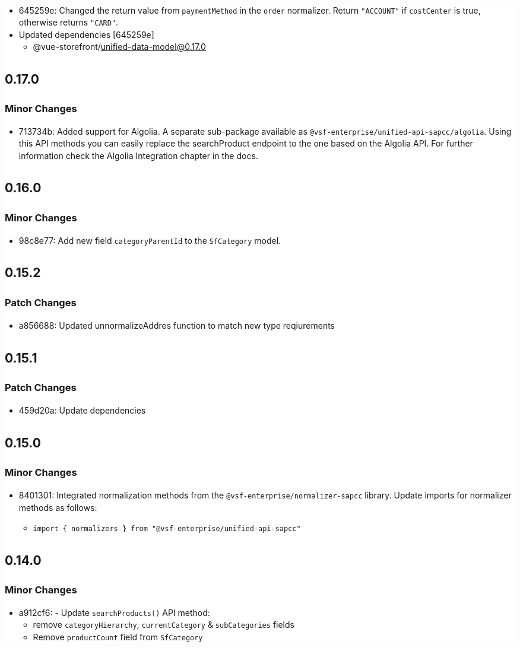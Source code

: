 - 645259e: Changed the return value from `paymentMethod` in the `order` normalizer. Return `"ACCOUNT"` if `costCenter` is true, otherwise returns `"CARD"`.
- Updated dependencies [645259e]
  - @vue-storefront/unified-data-model@0.17.0

## 0.17.0

### Minor Changes

- 713734b: Added support for Algolia. A separate sub-package available as `@vsf-enterprise/unified-api-sapcc/algolia`. Using this API methods you can easily replace the searchProduct endpoint to the one based on the Algolia API. For further information check the Algolia Integration chapter in the docs.

## 0.16.0

### Minor Changes

- 98c8e77: Add new field `categoryParentId` to the `SfCategory` model.

## 0.15.2

### Patch Changes

- a856688: Updated unnormalizeAddres function to match new type reqiurements

## 0.15.1

### Patch Changes

- 459d20a: Update dependencies

## 0.15.0

### Minor Changes

- 8401301: Integrated normalization methods from the `@vsf-enterprise/normalizer-sapcc` library. Update imports for normalizer methods as follows:

  - `import { normalizers } from "@vsf-enterprise/unified-api-sapcc"`

## 0.14.0

### Minor Changes

- a912cf6: - Update `searchProducts()` API method:
  - remove `categoryHierarchy`, `currentCategory` & `subCategories` fields
  - Remove `productCount` field from `SfCategory`
